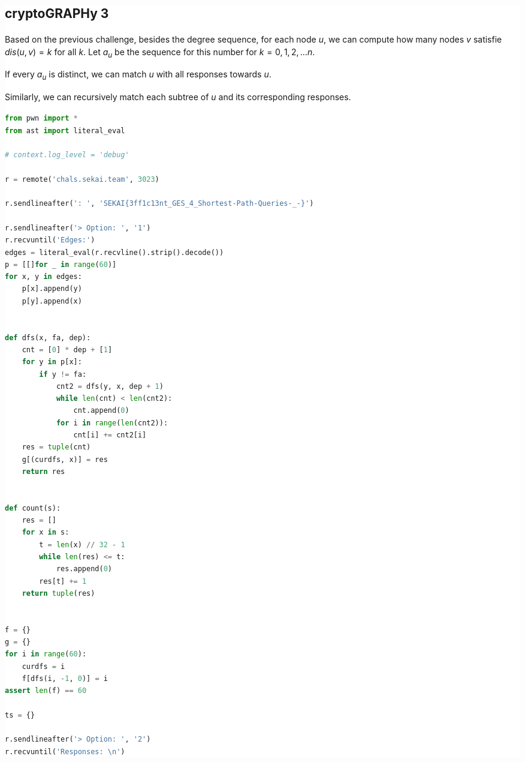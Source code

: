 ## cryptoGRAPHy 3

Based on the previous challenge, besides the degree sequence, for each node $u$, we can compute how many nodes $v$ satisfie $dis(u,v)=k$ for all $k$.
Let $a_u$ be the sequence for this number for $k=0,1,2,\dots n$.

If every $a_u$ is distinct, we can match $u$ with all responses towards $u$.

Similarly, we can recursively match each subtree of $u$ and its corresponding responses.

```python
from pwn import *
from ast import literal_eval

# context.log_level = 'debug'

r = remote('chals.sekai.team', 3023)

r.sendlineafter(': ', 'SEKAI{3ff1c13nt_GES_4_Shortest-Path-Queries-_-}')

r.sendlineafter('> Option: ', '1')
r.recvuntil('Edges:')
edges = literal_eval(r.recvline().strip().decode())
p = [[]for _ in range(60)]
for x, y in edges:
    p[x].append(y)
    p[y].append(x)


def dfs(x, fa, dep):
    cnt = [0] * dep + [1]
    for y in p[x]:
        if y != fa:
            cnt2 = dfs(y, x, dep + 1)
            while len(cnt) < len(cnt2):
                cnt.append(0)
            for i in range(len(cnt2)):
                cnt[i] += cnt2[i]
    res = tuple(cnt)
    g[(curdfs, x)] = res
    return res


def count(s):
    res = []
    for x in s:
        t = len(x) // 32 - 1
        while len(res) <= t:
            res.append(0)
        res[t] += 1
    return tuple(res)


f = {}
g = {}
for i in range(60):
    curdfs = i
    f[dfs(i, -1, 0)] = i
assert len(f) == 60

ts = {}

r.sendlineafter('> Option: ', '2')
r.recvuntil('Responses: \n')
```